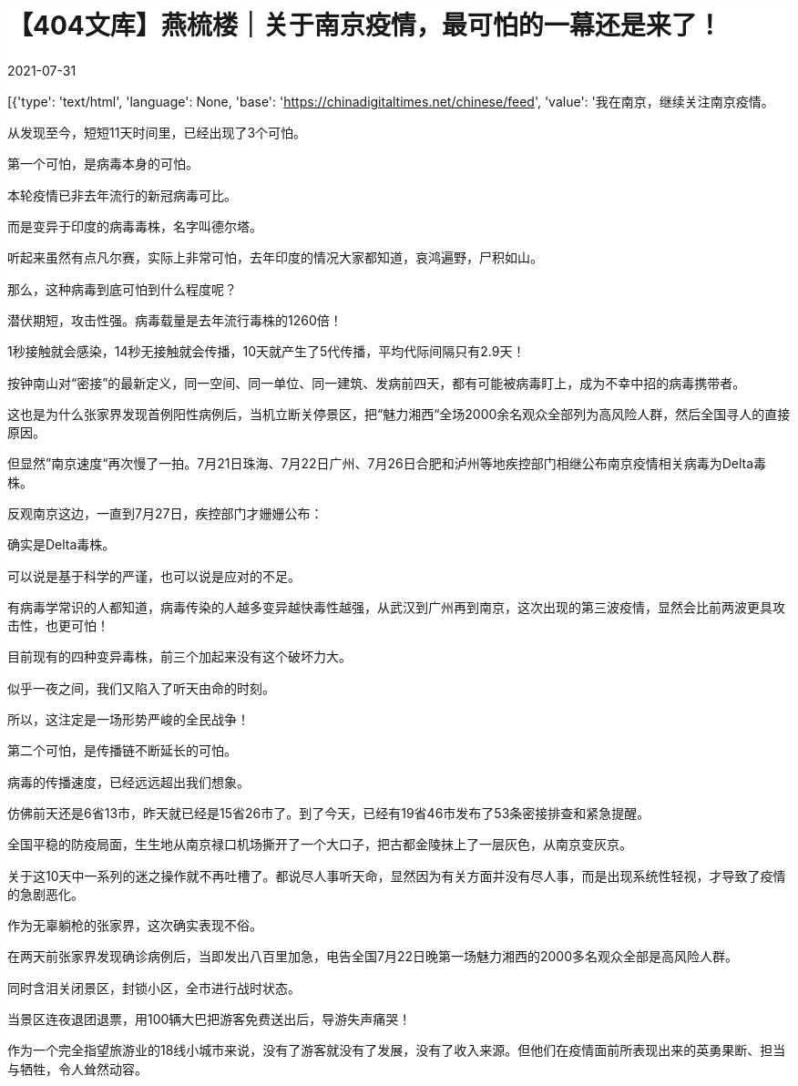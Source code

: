 # 【404文库】燕梳楼｜关于南京疫情，最可怕的一幕还是来了！

2021-07-31

[{'type': 'text/html', 'language': None, 'base': 'https://chinadigitaltimes.net/chinese/feed', 'value': '我在南京，继续关注南京疫情。

从发现至今，短短11天时间里，已经出现了3个可怕。

第一个可怕，是病毒本身的可怕。

本轮疫情已非去年流行的新冠病毒可比。

而是变异于印度的病毒毒株，名字叫德尔塔。

听起来虽然有点凡尔赛，实际上非常可怕，去年印度的情况大家都知道，哀鸿遍野，尸积如山。

那么，这种病毒到底可怕到什么程度呢？

潜伏期短，攻击性强。病毒载量是去年流行毒株的1260倍！

1秒接触就会感染，14秒无接触就会传播，10天就产生了5代传播，平均代际间隔只有2.9天！

按钟南山对“密接”的最新定义，同一空间、同一单位、同一建筑、发病前四天，都有可能被病毒盯上，成为不幸中招的病毒携带者。

这也是为什么张家界发现首例阳性病例后，当机立断关停景区，把“魅力湘西“全场2000余名观众全部列为高风险人群，然后全国寻人的直接原因。

但显然”南京速度“再次慢了一拍。7月21日珠海、7月22日广州、7月26日合肥和泸州等地疾控部门相继公布南京疫情相关病毒为Delta毒株。

反观南京这边，一直到7月27日，疾控部门才姗姗公布：

确实是Delta毒株。

可以说是基于科学的严谨，也可以说是应对的不足。

有病毒学常识的人都知道，病毒传染的人越多变异越快毒性越强，从武汉到广州再到南京，这次出现的第三波疫情，显然会比前两波更具攻击性，也更可怕！

目前现有的四种变异毒株，前三个加起来没有这个破坏力大。

似乎一夜之间，我们又陷入了听天由命的时刻。

所以，这注定是一场形势严峻的全民战争！

第二个可怕，是传播链不断延长的可怕。

病毒的传播速度，已经远远超出我们想象。

仿佛前天还是6省13市，昨天就已经是15省26市了。到了今天，已经有19省46市发布了53条密接排查和紧急提醒。

全国平稳的防疫局面，生生地从南京禄口机场撕开了一个大口子，把古都金陵抹上了一层灰色，从南京变灰京。

关于这10天中一系列的迷之操作就不再吐槽了。都说尽人事听天命，显然因为有关方面并没有尽人事，而是出现系统性轻视，才导致了疫情的急剧恶化。

作为无辜躺枪的张家界，这次确实表现不俗。

在两天前张家界发现确诊病例后，当即发出八百里加急，电告全国7月22日晚第一场魅力湘西的2000多名观众全部是高风险人群。

同时含泪关闭景区，封锁小区，全市进行战时状态。

当景区连夜退团退票，用100辆大巴把游客免费送出后，导游失声痛哭！

作为一个完全指望旅游业的18线小城市来说，没有了游客就没有了发展，没有了收入来源。但他们在疫情面前所表现出来的英勇果断、担当与牺牲，令人耸然动容。
